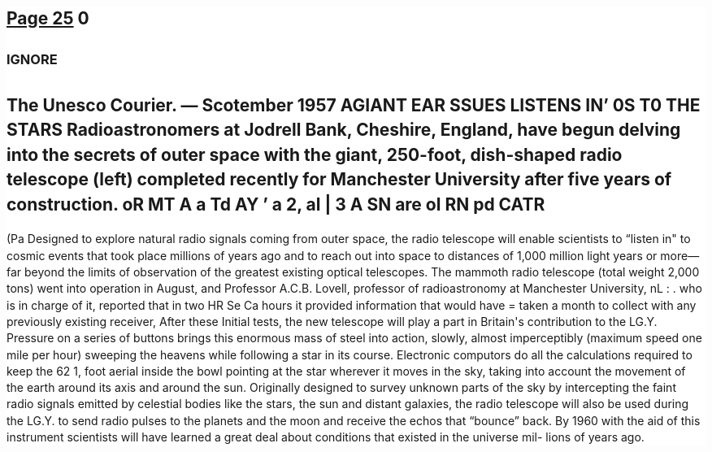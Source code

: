 ## [Page 25](068057engo.pdf#page=25) 0

### IGNORE

The Unesco Courier. — Scotember 1957 
AGIANT EAR 
SSUES LISTENS IN’ 
0S T0 THE STARS 
Radioastronomers at Jodrell Bank, Cheshire, 
England, have begun delving into the secrets 
of outer space with the giant, 250-foot, 
dish-shaped radio telescope (left) completed 
recently for Manchester University after five 
years of construction. 
oR MT 
A a Td AY ’ a 2, al | 3 A SN are 
ol RN pd CATR 
- 
(Pa 
Designed to explore natural radio signals 
coming from outer space, the radio telescope 
will enable scientists to “listen in" to cosmic 
events that took place millions of years ago 
and to reach out into space to distances of 
1,000 million light years or more—far beyond 
the limits of observation of the greatest 
existing optical telescopes. 
The mammoth radio telescope (total weight 
2,000 tons) went into operation in August, 
and Professor A.C.B. Lovell, professor of 
radioastronomy at Manchester University, 
nL : . who is in charge of it, reported that in two 
HR Se Ca hours it provided information that would have 
= taken a month to collect with any previously 
existing receiver, After these Initial tests, 
the new telescope will play a part in Britain's 
contribution to the LG.Y. 
Pressure on a series of buttons brings this 
enormous mass of steel into action, slowly, 
almost imperceptibly (maximum speed one 
mile per hour) sweeping the heavens while 
following a star in its course. Electronic 
computors do all the calculations required to 
keep the 62 1, foot aerial inside the bowl 
pointing at the star wherever it moves in the 
sky, taking into account the movement of the 
earth around its axis and around the sun. 
Originally designed to survey unknown parts 
of the sky by intercepting the faint radio 
signals emitted by celestial bodies like the 
stars, the sun and distant galaxies, the radio 
telescope will also be used during the LG.Y. 
to send radio pulses to the planets and the 
moon and receive the echos that “bounce” 
back. By 1960 with the aid of this instrument 
scientists will have learned a great deal about 
conditions that existed in the universe mil- 
lions of years ago. 
   